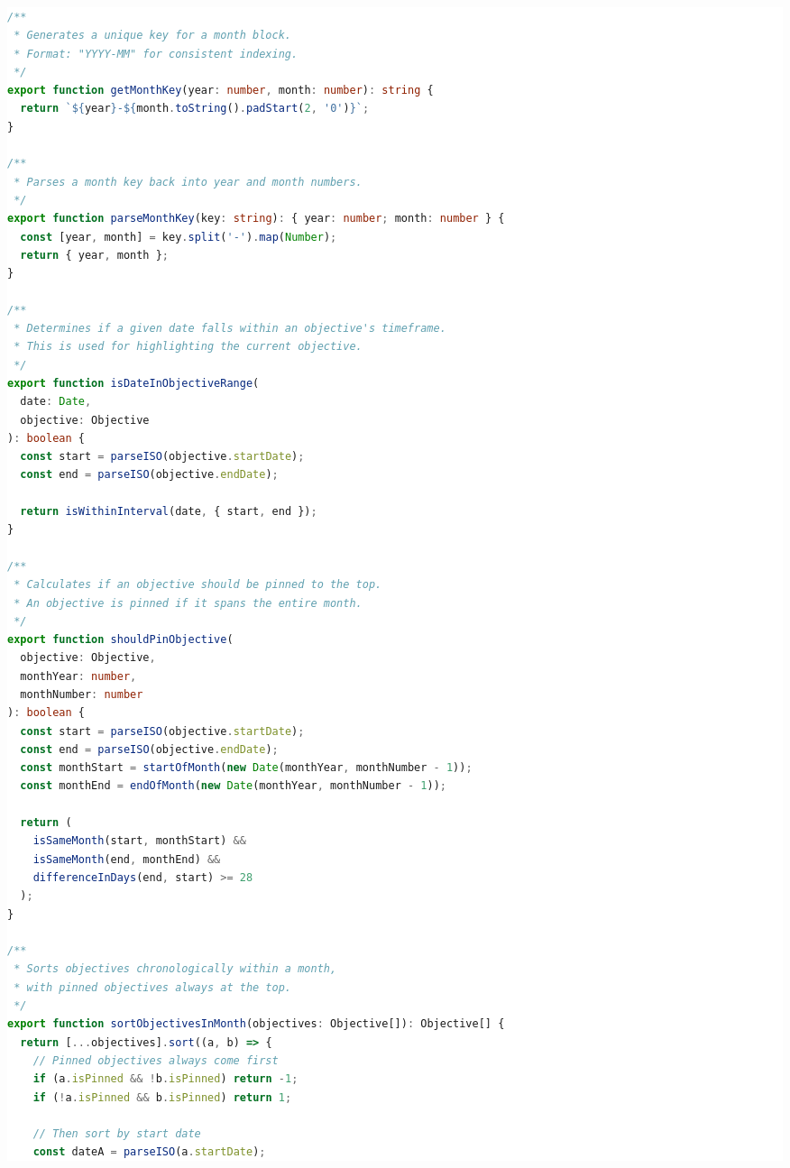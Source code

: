 ```typescript
/**
 * Generates a unique key for a month block.
 * Format: "YYYY-MM" for consistent indexing.
 */
export function getMonthKey(year: number, month: number): string {
  return `${year}-${month.toString().padStart(2, '0')}`;
}

/**
 * Parses a month key back into year and month numbers.
 */
export function parseMonthKey(key: string): { year: number; month: number } {
  const [year, month] = key.split('-').map(Number);
  return { year, month };
}

/**
 * Determines if a given date falls within an objective's timeframe.
 * This is used for highlighting the current objective.
 */
export function isDateInObjectiveRange(
  date: Date,
  objective: Objective
): boolean {
  const start = parseISO(objective.startDate);
  const end = parseISO(objective.endDate);
  
  return isWithinInterval(date, { start, end });
}

/**
 * Calculates if an objective should be pinned to the top.
 * An objective is pinned if it spans the entire month.
 */
export function shouldPinObjective(
  objective: Objective,
  monthYear: number,
  monthNumber: number
): boolean {
  const start = parseISO(objective.startDate);
  const end = parseISO(objective.endDate);
  const monthStart = startOfMonth(new Date(monthYear, monthNumber - 1));
  const monthEnd = endOfMonth(new Date(monthYear, monthNumber - 1));
  
  return (
    isSameMonth(start, monthStart) &&
    isSameMonth(end, monthEnd) &&
    differenceInDays(end, start) >= 28
  );
}

/**
 * Sorts objectives chronologically within a month,
 * with pinned objectives always at the top.
 */
export function sortObjectivesInMonth(objectives: Objective[]): Objective[] {
  return [...objectives].sort((a, b) => {
    // Pinned objectives always come first
    if (a.isPinned && !b.isPinned) return -1;
    if (!a.isPinned && b.isPinned) return 1;
    
    // Then sort by start date
    const dateA = parseISO(a.startDate);
```